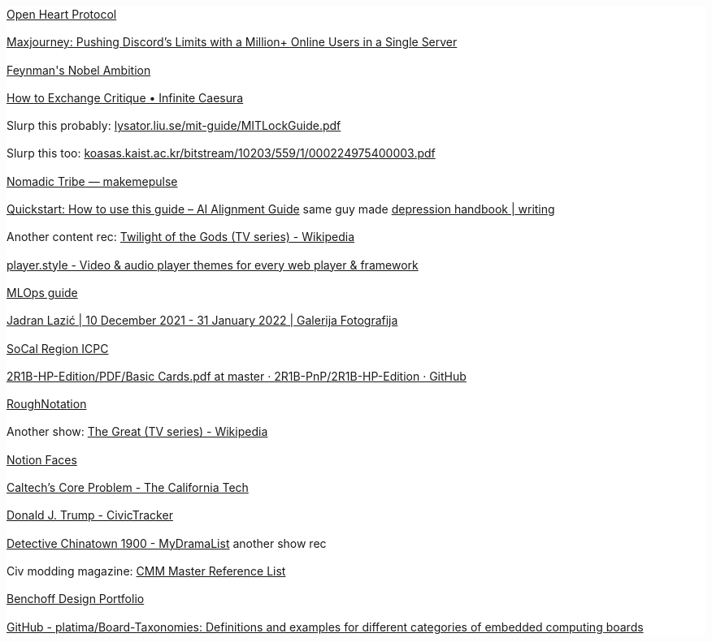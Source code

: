 [Open Heart Protocol](https://openheart.fyi/#pretzel)

[Maxjourney: Pushing Discord’s Limits with a Million+ Online Users in a Single Server](https://discord.com/blog/maxjourney-pushing-discords-limits-with-a-million-plus-online-users-in-a-single-server#2)

[Feynman's Nobel Ambition](https://www.asc.ohio-state.edu/kilcup.1//262/feynman.html)

[How to Exchange Critique • Infinite Caesura](https://oikos-garden.vercel.app/essays/critique-guide)

Slurp this probably: [lysator.liu.se/mit-guide/MITLockGuide.pdf](https://www.lysator.liu.se/mit-guide/MITLockGuide.pdf) 

Slurp this too: [koasas.kaist.ac.kr/bitstream/10203/559/1/000224975400003.pdf](https://koasas.kaist.ac.kr/bitstream/10203/559/1/000224975400003.pdf) 

[Nomadic Tribe — makemepulse](https://2019.makemepulse.com/)

[Quickstart: How to use this guide – AI Alignment Guide](https://alignment.guide/quickstart) same guy made [depression handbook \| writing](https://masonjwang.com/writing/handbook) 

Another content rec:  [Twilight of the Gods (TV series) - Wikipedia](https://en.m.wikipedia.org/wiki/Twilight_of_the_Gods_(TV_series))

[player.style - Video & audio player themes for every web player & framework](https://player.style/?media=audio)

[MLOps guide](https://huyenchip.com/mlops/)

[Jadran Lazić \| 10 December 2021 - 31 January 2022 \| Galerija Fotografija](https://galerijafotografija.si/exhibitions/128-jadran-lazic-50-let-fotografije/)

[SoCal Region ICPC](http://socalcontest.org/current/index.shtml)

[2R1B-HP-Edition/PDF/Basic Cards.pdf at master · 2R1B-PnP/2R1B-HP-Edition · GitHub](https://github.com/2R1B-PnP/2R1B-HP-Edition/blob/master/PDF/Basic%20Cards.pdf)

[RoughNotation](https://roughnotation.com/)

Another show: [The Great (TV series) - Wikipedia](https://en.m.wikipedia.org/wiki/The_Great_(TV_series)) 

[Notion Faces](https://faces.notion.com/)

[Caltech’s Core Problem - The California Tech](https://tech.caltech.edu/2024/02/06/caltech-core-problem/)

[Donald J. Trump - CivicTracker](https://civictracker.us/executive/member/?uuid=3094abf7-4a95-4b8d-8c8d-af7d1c3747a1)

[Detective Chinatown 1900 - MyDramaList](https://mydramalist.com/770955-tang-tan-1900) another show rec

Civ modding magazine: [CMM Master Reference List](https://docs.google.com/document/u/0/d/1_r6xRncuUP-FVjH9rWkXiJb5McpVlIjnGxj9WVOOm-Q/mobilebasic?pli=1) 

[Benchoff Design Portfolio](https://bbenchoff.github.io/system7/?page=BusTideDisplay)

[GitHub - platima/Board-Taxonomies: Definitions and examples for different categories of embedded computing boards](https://github.com/platima/board-taxonomies)
